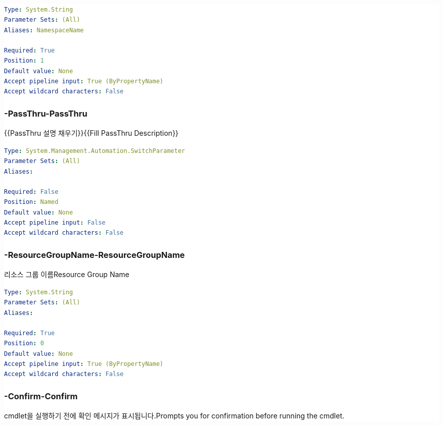 ```yaml
Type: System.String
Parameter Sets: (All)
Aliases: NamespaceName

Required: True
Position: 1
Default value: None
Accept pipeline input: True (ByPropertyName)
Accept wildcard characters: False
```

### <span data-ttu-id="222ae-123">-PassThru</span><span class="sxs-lookup"><span data-stu-id="222ae-123">-PassThru</span></span>
<span data-ttu-id="222ae-124">{{PassThru 설명 채우기}}</span><span class="sxs-lookup"><span data-stu-id="222ae-124">{{Fill PassThru Description}}</span></span>

```yaml
Type: System.Management.Automation.SwitchParameter
Parameter Sets: (All)
Aliases:

Required: False
Position: Named
Default value: None
Accept pipeline input: False
Accept wildcard characters: False
```

### <span data-ttu-id="222ae-125">-ResourceGroupName</span><span class="sxs-lookup"><span data-stu-id="222ae-125">-ResourceGroupName</span></span>
<span data-ttu-id="222ae-126">리소스 그룹 이름</span><span class="sxs-lookup"><span data-stu-id="222ae-126">Resource Group Name</span></span>

```yaml
Type: System.String
Parameter Sets: (All)
Aliases:

Required: True
Position: 0
Default value: None
Accept pipeline input: True (ByPropertyName)
Accept wildcard characters: False
```

### <span data-ttu-id="222ae-127">-Confirm</span><span class="sxs-lookup"><span data-stu-id="222ae-127">-Confirm</span></span>
<span data-ttu-id="222ae-128">cmdlet을 실행하기 전에 확인 메시지가 표시됩니다.</span><span class="sxs-lookup"><span data-stu-id="222ae-128">Prompts you for confirmation before running the cmdlet.</span></span>
